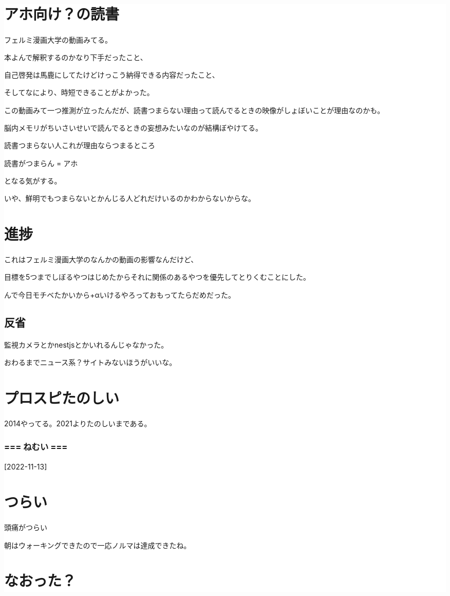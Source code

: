 # アホ向け？の読書

フェルミ漫画大学の動画みてる。

本よんで解釈するのかなり下手だったこと、

自己啓発は馬鹿にしてたけどけっこう納得できる内容だったこと、

そしてなにより、時短できることがよかった。

この動画みて一つ推測が立ったんだが、読書つまらない理由って読んでるときの映像がしょぼいことが理由なのかも。

脳内メモリがちいさいせいで読んでるときの妄想みたいなのが結構ぼやけてる。

読書つまらない人これが理由ならつまるところ

読書がつまらん = アホ

となる気がする。

いや、鮮明でもつまらないとかんじる人どれだけいるのかわからないからな。

# 進捗

これはフェルミ漫画大学のなんかの動画の影響なんだけど、

目標を5つまでしぼるやつはじめたからそれに関係のあるやつを優先してとりくむことにした。

んで今日モチベたかいから+αいけるやろっておもってたらだめだった。

## 反省

監視カメラとかnestjsとかいれるんじゃなかった。

おわるまでニュース系？サイトみないほうがいいな。

# プロスピたのしい

2014やってる。2021よりたのしいまである。


### === ねむい ===

[2022-11-13]

# つらい

頭痛がつらい

朝はウォーキングできたので一応ノルマは達成できたね。

# なおった？
